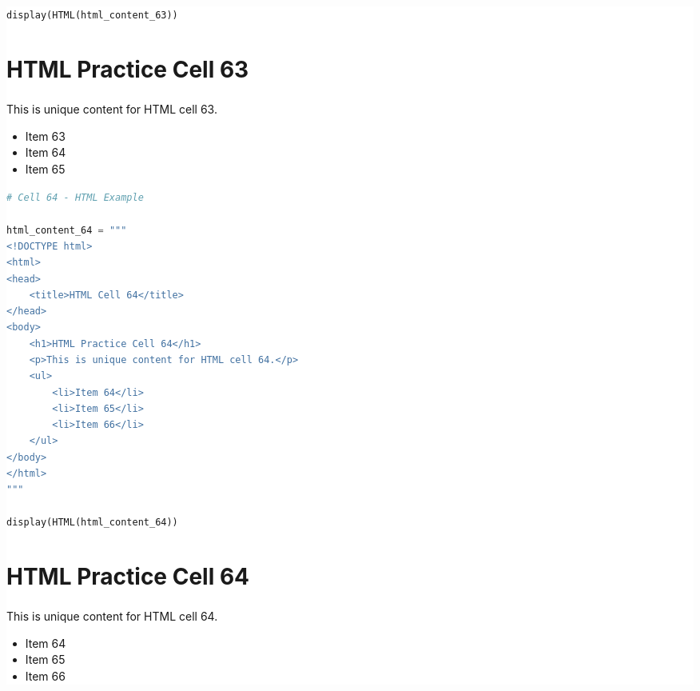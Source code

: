 ```python
display(HTML(html_content_63))
```



<!DOCTYPE html>
<html>
<head>
    <title>HTML Cell 63</title>
</head>
<body>
    <h1>HTML Practice Cell 63</h1>
    <p>This is unique content for HTML cell 63.</p>
    <ul>
        <li>Item 63</li>
        <li>Item 64</li>
        <li>Item 65</li>
    </ul>
</body>
</html>




```python
# Cell 64 - HTML Example

html_content_64 = """
<!DOCTYPE html>
<html>
<head>
    <title>HTML Cell 64</title>
</head>
<body>
    <h1>HTML Practice Cell 64</h1>
    <p>This is unique content for HTML cell 64.</p>
    <ul>
        <li>Item 64</li>
        <li>Item 65</li>
        <li>Item 66</li>
    </ul>
</body>
</html>
"""

display(HTML(html_content_64))
```



<!DOCTYPE html>
<html>
<head>
    <title>HTML Cell 64</title>
</head>
<body>
    <h1>HTML Practice Cell 64</h1>
    <p>This is unique content for HTML cell 64.</p>
    <ul>
        <li>Item 64</li>
        <li>Item 65</li>
        <li>Item 66</li>
    </ul>
</body>
</html>
